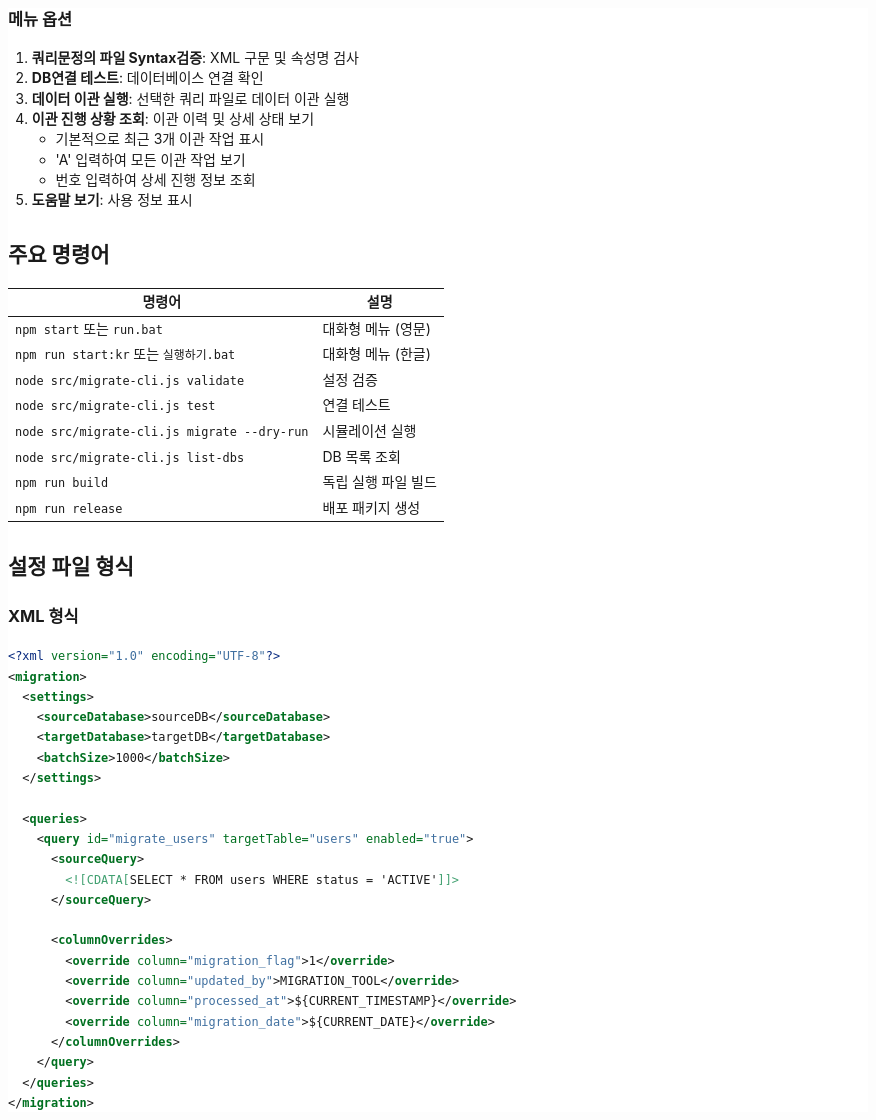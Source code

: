 ### 메뉴 옵션

1. **쿼리문정의 파일 Syntax검증**: XML 구문 및 속성명 검사
2. **DB연결 테스트**: 데이터베이스 연결 확인
3. **데이터 이관 실행**: 선택한 쿼리 파일로 데이터 이관 실행
4. **이관 진행 상황 조회**: 이관 이력 및 상세 상태 보기
   - 기본적으로 최근 3개 이관 작업 표시
   - 'A' 입력하여 모든 이관 작업 보기
   - 번호 입력하여 상세 진행 정보 조회
5. **도움말 보기**: 사용 정보 표시

## 주요 명령어

| 명령어 | 설명 |
|--------|------|
| `npm start` 또는 `run.bat` | 대화형 메뉴 (영문) |
| `npm run start:kr` 또는 `실행하기.bat` | 대화형 메뉴 (한글) |
| `node src/migrate-cli.js validate` | 설정 검증 |
| `node src/migrate-cli.js test` | 연결 테스트 |
| `node src/migrate-cli.js migrate --dry-run` | 시뮬레이션 실행 |
| `node src/migrate-cli.js list-dbs` | DB 목록 조회 |
| `npm run build` | 독립 실행 파일 빌드 |
| `npm run release` | 배포 패키지 생성 |

## 설정 파일 형식

### XML 형식
```xml
<?xml version="1.0" encoding="UTF-8"?>
<migration>
  <settings>
    <sourceDatabase>sourceDB</sourceDatabase>
    <targetDatabase>targetDB</targetDatabase>
    <batchSize>1000</batchSize>
  </settings>
  
  <queries>
    <query id="migrate_users" targetTable="users" enabled="true">
      <sourceQuery>
        <![CDATA[SELECT * FROM users WHERE status = 'ACTIVE']]>
      </sourceQuery>
      
      <columnOverrides>
        <override column="migration_flag">1</override>
        <override column="updated_by">MIGRATION_TOOL</override>
        <override column="processed_at">${CURRENT_TIMESTAMP}</override>
        <override column="migration_date">${CURRENT_DATE}</override>
      </columnOverrides>
    </query>
  </queries>
</migration>
```
